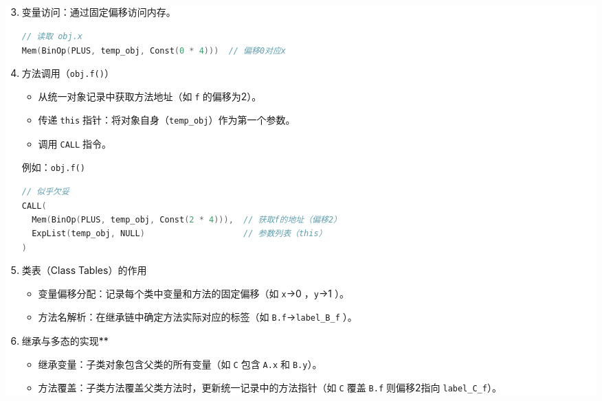 3. 变量访问：通过固定偏移访问内存。

   ```cpp
   // 读取 obj.x
   Mem(BinOp(PLUS, temp_obj, Const(0 * 4)))  // 偏移0对应x
   ```

4. 方法调用（`obj.f()`）

   - 从统一对象记录中获取方法地址（如 `f` 的偏移为2）。

   - 传递 `this` 指针：将对象自身（`temp_obj`）作为第一个参数。

   - 调用 `CALL` 指令。

   例如：`obj.f()`

   ```cpp
   // 似乎欠妥
   CALL(
     Mem(BinOp(PLUS, temp_obj, Const(2 * 4))),  // 获取f的地址（偏移2）
     ExpList(temp_obj, NULL)                    // 参数列表（this）
   )
   ```

5. 类表（Class Tables）的作用

   - 变量偏移分配：记录每个类中变量和方法的固定偏移（如 `x`->0 ，`y`->1 ）。

   - 方法名解析：在继承链中确定方法实际对应的标签（如 `B.f`->`label_B_f` ）。

6. 继承与多态的实现**

   - 继承变量：子类对象包含父类的所有变量（如 `C` 包含 `A.x` 和 `B.y`）。

   - 方法覆盖：子类方法覆盖父类方法时，更新统一记录中的方法指针（如 `C` 覆盖 `B.f` 则偏移2指向 `label_C_f`）。

